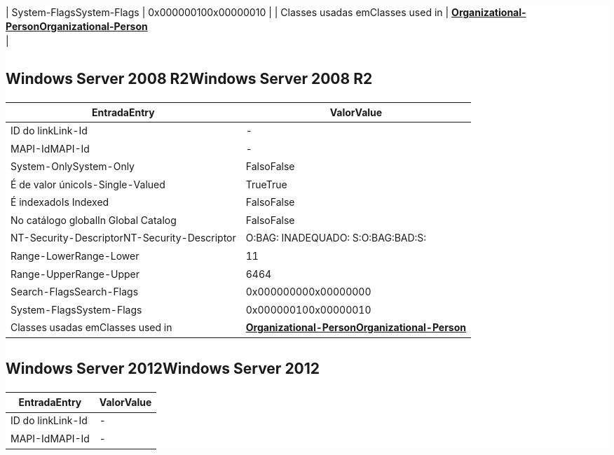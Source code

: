| <span data-ttu-id="8c090-227">System-Flags</span><span class="sxs-lookup"><span data-stu-id="8c090-227">System-Flags</span></span>           | <span data-ttu-id="8c090-228">0x00000010</span><span class="sxs-lookup"><span data-stu-id="8c090-228">0x00000010</span></span>                                                         |
| <span data-ttu-id="8c090-229">Classes usadas em</span><span class="sxs-lookup"><span data-stu-id="8c090-229">Classes used in</span></span>        | [<span data-ttu-id="8c090-230">**Organizational-Person**</span><span class="sxs-lookup"><span data-stu-id="8c090-230">**Organizational-Person**</span></span>](c-organizationalperson.md)<br/> |



## <a name="windows-server-2008-r2"></a><span data-ttu-id="8c090-231">Windows Server 2008 R2</span><span class="sxs-lookup"><span data-stu-id="8c090-231">Windows Server 2008 R2</span></span>



| <span data-ttu-id="8c090-232">Entrada</span><span class="sxs-lookup"><span data-stu-id="8c090-232">Entry</span></span> | <span data-ttu-id="8c090-233">Valor</span><span class="sxs-lookup"><span data-stu-id="8c090-233">Value</span></span> |
|------------------------|--------------------------------------------------------------------|
| <span data-ttu-id="8c090-234">ID do link</span><span class="sxs-lookup"><span data-stu-id="8c090-234">Link-Id</span></span>                | \-                                                                 |
| <span data-ttu-id="8c090-235">MAPI-Id</span><span class="sxs-lookup"><span data-stu-id="8c090-235">MAPI-Id</span></span>                | \-                                                                 |
| <span data-ttu-id="8c090-236">System-Only</span><span class="sxs-lookup"><span data-stu-id="8c090-236">System-Only</span></span>            | <span data-ttu-id="8c090-237">Falso</span><span class="sxs-lookup"><span data-stu-id="8c090-237">False</span></span>                                                              |
| <span data-ttu-id="8c090-238">É de valor único</span><span class="sxs-lookup"><span data-stu-id="8c090-238">Is-Single-Valued</span></span>       | <span data-ttu-id="8c090-239">True</span><span class="sxs-lookup"><span data-stu-id="8c090-239">True</span></span>                                                               |
| <span data-ttu-id="8c090-240">É indexado</span><span class="sxs-lookup"><span data-stu-id="8c090-240">Is Indexed</span></span>             | <span data-ttu-id="8c090-241">Falso</span><span class="sxs-lookup"><span data-stu-id="8c090-241">False</span></span>                                                              |
| <span data-ttu-id="8c090-242">No catálogo global</span><span class="sxs-lookup"><span data-stu-id="8c090-242">In Global Catalog</span></span>      | <span data-ttu-id="8c090-243">Falso</span><span class="sxs-lookup"><span data-stu-id="8c090-243">False</span></span>                                                              |
| <span data-ttu-id="8c090-244">NT-Security-Descriptor</span><span class="sxs-lookup"><span data-stu-id="8c090-244">NT-Security-Descriptor</span></span> | <span data-ttu-id="8c090-245">O:BAG: INADEQUADO: S:</span><span class="sxs-lookup"><span data-stu-id="8c090-245">O:BAG:BAD:S:</span></span>                                                       |
| <span data-ttu-id="8c090-246">Range-Lower</span><span class="sxs-lookup"><span data-stu-id="8c090-246">Range-Lower</span></span>            | <span data-ttu-id="8c090-247">1</span><span class="sxs-lookup"><span data-stu-id="8c090-247">1</span></span>                                                                  |
| <span data-ttu-id="8c090-248">Range-Upper</span><span class="sxs-lookup"><span data-stu-id="8c090-248">Range-Upper</span></span>            | <span data-ttu-id="8c090-249">64</span><span class="sxs-lookup"><span data-stu-id="8c090-249">64</span></span>                                                                 |
| <span data-ttu-id="8c090-250">Search-Flags</span><span class="sxs-lookup"><span data-stu-id="8c090-250">Search-Flags</span></span>           | <span data-ttu-id="8c090-251">0x00000000</span><span class="sxs-lookup"><span data-stu-id="8c090-251">0x00000000</span></span>                                                         |
| <span data-ttu-id="8c090-252">System-Flags</span><span class="sxs-lookup"><span data-stu-id="8c090-252">System-Flags</span></span>           | <span data-ttu-id="8c090-253">0x00000010</span><span class="sxs-lookup"><span data-stu-id="8c090-253">0x00000010</span></span>                                                         |
| <span data-ttu-id="8c090-254">Classes usadas em</span><span class="sxs-lookup"><span data-stu-id="8c090-254">Classes used in</span></span>        | [<span data-ttu-id="8c090-255">**Organizational-Person**</span><span class="sxs-lookup"><span data-stu-id="8c090-255">**Organizational-Person**</span></span>](c-organizationalperson.md)<br/> |



## <a name="windows-server-2012"></a><span data-ttu-id="8c090-256">Windows Server 2012</span><span class="sxs-lookup"><span data-stu-id="8c090-256">Windows Server 2012</span></span>



| <span data-ttu-id="8c090-257">Entrada</span><span class="sxs-lookup"><span data-stu-id="8c090-257">Entry</span></span> | <span data-ttu-id="8c090-258">Valor</span><span class="sxs-lookup"><span data-stu-id="8c090-258">Value</span></span> |
|------------------------|--------------------------------------------------------------------|
| <span data-ttu-id="8c090-259">ID do link</span><span class="sxs-lookup"><span data-stu-id="8c090-259">Link-Id</span></span>                | \-                                                                 |
| <span data-ttu-id="8c090-260">MAPI-Id</span><span class="sxs-lookup"><span data-stu-id="8c090-260">MAPI-Id</span></span>                | \-                                                                 |